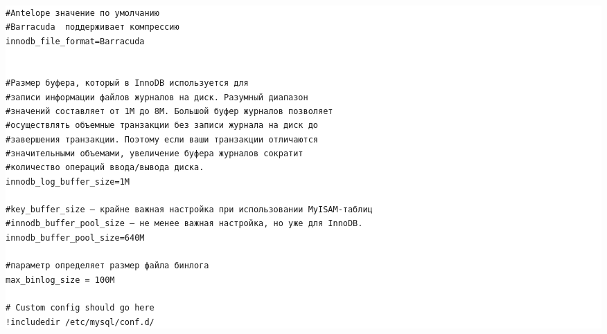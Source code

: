     #Antelope значение по умолчанию
    #Barracuda  поддерживает компрессию
    innodb_file_format=Barracuda
    
    
    #Размер буфера, который в InnoDB используется для
    #записи информации файлов журналов на диск. Разумный диапазон
    #значений составляет от 1М до 8М. Большой буфер журналов позволяет
    #осуществлять объемные транзакции без записи журнала на диск до
    #завершения транзакции. Поэтому если ваши транзакции отличаются
    #значительными объемами, увеличение буфера журналов сократит
    #количество операций ввода/вывода диска.
    innodb_log_buffer_size=1M
    
    #key_buffer_size — крайне важная настройка при использовании MyISAM-таблиц
    #innodb_buffer_pool_size — не менее важная настройка, но уже для InnoDB.
    innodb_buffer_pool_size=640M
    
    #параметр определяет размер файла бинлога
    max_binlog_size = 100M
    
    # Custom config should go here
    !includedir /etc/mysql/conf.d/
